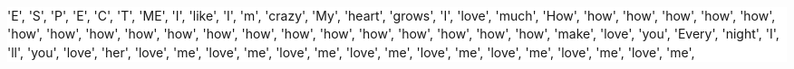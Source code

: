   'E',
  'S',
  'P',
  'E',
  'C',
  'T',
  'ME',
  'I',
  'like',
  'I',
  'm',
  'crazy',
  'My',
  'heart',
  'grows',
  'I',
  'love',
  'much',
  'How',
  'how',
  'how',
  'how',
  'how',
  'how',
  'how',
  'how',
  'how',
  'how',
  'how',
  'how',
  'how',
  'how',
  'how',
  'how',
  'how',
  'how',
  'how',
  'how',
  'make',
  'love',
  'you',
  'Every',
  'night',
  'I',
  'll',
  'you',
  'love',
  'her',
  'love',
  'me',
  'love',
  'me',
  'love',
  'me',
  'love',
  'me',
  'love',
  'me',
  'love',
  'me',
  'love',
  'me',
  'love',
  'me',